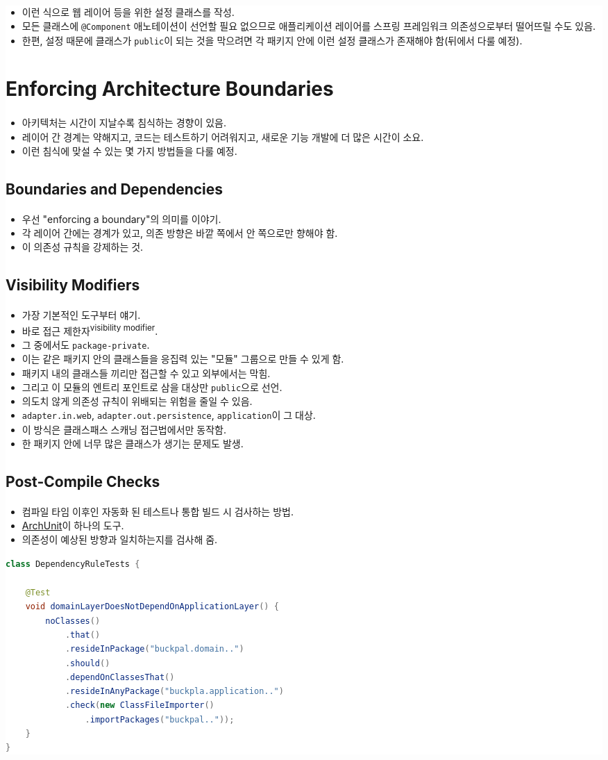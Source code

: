 - 이런 식으로 웹 레이어 등을 위한 설정 클래스를 작성.
- 모든 클래스에 `@Component` 애노테이션이 선언할 필요 없으므로 애플리케이션 레이어를 스프링 프레임워크 의존성으로부터 떨어뜨릴 수도 있음.
- 한편, 설정 때문에 클래스가 `public`이 되는 것을 막으려면 각 패키지 안에 이런 설정 클래스가 존재해야 함(뒤에서 다룰 예정).

# Enforcing Architecture Boundaries

- 아키텍처는 시간이 지날수록 침식하는 경향이 있음.
- 레이어 간 경계는 약해지고, 코드는 테스트하기 어려워지고, 새로운 기능 개발에 더 많은 시간이 소요.
- 이런 침식에 맞설 수 있는 몇 가지 방법들을 다룰 예정.

## Boundaries and Dependencies

- 우선 "enforcing a boundary"의 의미를 이야기.
- 각 레이어 간에는 경계가 있고, 의존 방향은 바깥 쪽에서 안 쪽으로만 향해야 함.
- 이 의존성 규칙을 강제하는 것.

## Visibility Modifiers

- 가장 기본적인 도구부터 얘기.
- 바로 접근 제한자<sup>visibility modifier</sup>.
- 그 중에서도 `package-private`.
- 이는 같은 패키지 안의 클래스들을 응집력 있는 "모듈" 그룹으로 만들 수 있게 함.
- 패키지 내의 클래스들 끼리만 접근할 수 있고 외부에서는 막힘.
- 그리고 이 모듈의 엔트리 포인트로 삼을 대상만 `public`으로 선언.
- 의도치 않게 의존성 규칙이 위배되는 위험을 줄일 수 있음.
- `adapter.in.web`, `adapter.out.persistence`, `application`이 그 대상.
- 이 방식은 클래스패스 스캐닝 접근법에서만 동작함.
- 한 패키지 안에 너무 많은 클래스가 생기는 문제도 발생.

## Post-Compile Checks

- 컴파일 타임 이후인 자동화 된 테스트나 통합 빌드 시 검사하는 방법.
- [ArchUnit](https://github.com/TNG/ArchUnit)이 하나의 도구.
- 의존성이 예상된 방향과 일치하는지를 검사해 줌.

```java
class DependencyRuleTests {
    
    @Test
    void domainLayerDoesNotDependOnApplicationLayer() {
        noClasses()
            .that()
            .resideInPackage("buckpal.domain..")
            .should()
            .dependOnClassesThat()
            .resideInAnyPackage("buckpla.application..")
            .check(new ClassFileImporter()
                .importPackages("buckpal.."));
    }
}
```

